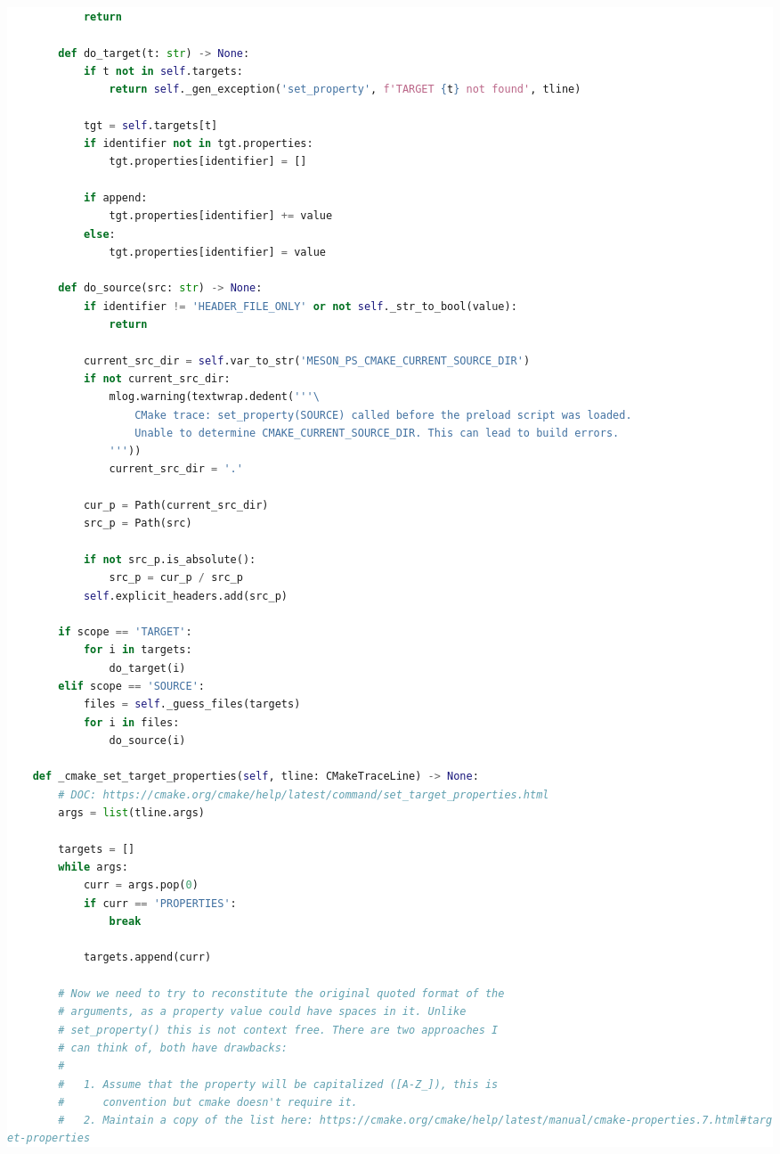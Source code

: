 ```python
            return

        def do_target(t: str) -> None:
            if t not in self.targets:
                return self._gen_exception('set_property', f'TARGET {t} not found', tline)

            tgt = self.targets[t]
            if identifier not in tgt.properties:
                tgt.properties[identifier] = []

            if append:
                tgt.properties[identifier] += value
            else:
                tgt.properties[identifier] = value

        def do_source(src: str) -> None:
            if identifier != 'HEADER_FILE_ONLY' or not self._str_to_bool(value):
                return

            current_src_dir = self.var_to_str('MESON_PS_CMAKE_CURRENT_SOURCE_DIR')
            if not current_src_dir:
                mlog.warning(textwrap.dedent('''\
                    CMake trace: set_property(SOURCE) called before the preload script was loaded.
                    Unable to determine CMAKE_CURRENT_SOURCE_DIR. This can lead to build errors.
                '''))
                current_src_dir = '.'

            cur_p = Path(current_src_dir)
            src_p = Path(src)

            if not src_p.is_absolute():
                src_p = cur_p / src_p
            self.explicit_headers.add(src_p)

        if scope == 'TARGET':
            for i in targets:
                do_target(i)
        elif scope == 'SOURCE':
            files = self._guess_files(targets)
            for i in files:
                do_source(i)

    def _cmake_set_target_properties(self, tline: CMakeTraceLine) -> None:
        # DOC: https://cmake.org/cmake/help/latest/command/set_target_properties.html
        args = list(tline.args)

        targets = []
        while args:
            curr = args.pop(0)
            if curr == 'PROPERTIES':
                break

            targets.append(curr)

        # Now we need to try to reconstitute the original quoted format of the
        # arguments, as a property value could have spaces in it. Unlike
        # set_property() this is not context free. There are two approaches I
        # can think of, both have drawbacks:
        #
        #   1. Assume that the property will be capitalized ([A-Z_]), this is
        #      convention but cmake doesn't require it.
        #   2. Maintain a copy of the list here: https://cmake.org/cmake/help/latest/manual/cmake-properties.7.html#target-properties
```